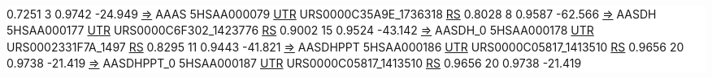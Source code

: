 <td>0.7251</td>
<td>3</td>
<td>0.9742</td>
<td>-24.949</td>
<td><a href="/human_riboswitch_hits_gallery/_mds/A2ML1">=></a></td>
</tr>
<tr>
<td>AAAS</td>
<td>5HSAA000079</td>
<td><a href="http://utrdb.ba.itb.cnr.it/getutr/5HSAA000079/1">UTR</a></td>
<td>URS0000C35A9E_1736318</td>
<td><a href="https://rnacentral.org/rna/URS0000C35A9E/1736318">RS</a></td>
<td>0.8028</td>
<td>8</td>
<td>0.9587</td>
<td>-62.566</td>
<td><a href="/human_riboswitch_hits_gallery/_mds/AAAS">=></a></td>
</tr>
<tr>
<td>AASDH</td>
<td>5HSAA000177</td>
<td><a href="http://utrdb.ba.itb.cnr.it/getutr/5HSAA000177/1">UTR</a></td>
<td>URS0000C6F302_1423776</td>
<td><a href="https://rnacentral.org/rna/URS0000C6F302/1423776">RS</a></td>
<td>0.9002</td>
<td>15</td>
<td>0.9524</td>
<td>-43.142</td>
<td><a href="/human_riboswitch_hits_gallery/_mds/AASDH">=></a></td>
</tr>
<tr>
<td>AASDH_0</td>
<td>5HSAA000178</td>
<td><a href="http://utrdb.ba.itb.cnr.it/getutr/5HSAA000178/1">UTR</a></td>
<td>URS0002331F7A_1497</td>
<td><a href="https://rnacentral.org/rna/URS0002331F7A/1497">RS</a></td>
<td>0.8295</td>
<td>11</td>
<td>0.9443</td>
<td>-41.821</td>
<td><a href="/human_riboswitch_hits_gallery/_mds/AASDH_0">=></a></td>
</tr>
<tr>
<td>AASDHPPT</td>
<td>5HSAA000186</td>
<td><a href="http://utrdb.ba.itb.cnr.it/getutr/5HSAA000186/1">UTR</a></td>
<td>URS0000C05817_1413510</td>
<td><a href="https://rnacentral.org/rna/URS0000C05817/1413510">RS</a></td>
<td>0.9656</td>
<td>20</td>
<td>0.9738</td>
<td>-21.419</td>
<td><a href="/human_riboswitch_hits_gallery/_mds/AASDHPPT">=></a></td>
</tr>
<tr>
<td>AASDHPPT_0</td>
<td>5HSAA000187</td>
<td><a href="http://utrdb.ba.itb.cnr.it/getutr/5HSAA000187/1">UTR</a></td>
<td>URS0000C05817_1413510</td>
<td><a href="https://rnacentral.org/rna/URS0000C05817/1413510">RS</a></td>
<td>0.9656</td>
<td>20</td>
<td>0.9738</td>
<td>-21.419</td>